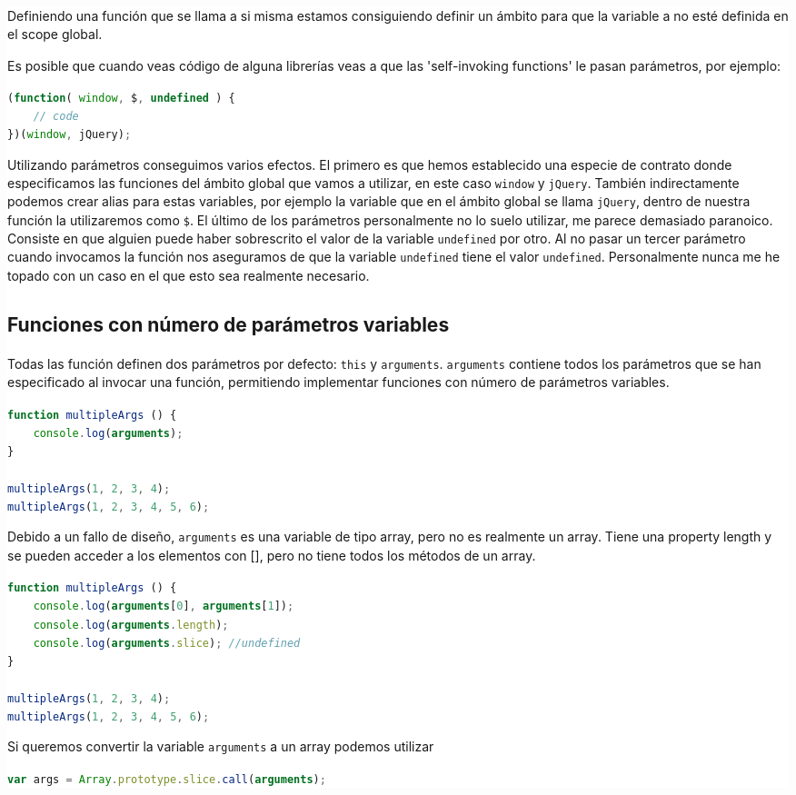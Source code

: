 Definiendo una función que se llama a si misma estamos consiguiendo definir un ámbito para que la variable a no esté definida en el scope global.

Es posible que cuando veas código de alguna librerías veas a que las 'self-invoking functions' le pasan parámetros, por ejemplo:

````js
(function( window, $, undefined ) {
    // code
})(window, jQuery);
````
Utilizando parámetros conseguimos varios efectos. El primero es que hemos establecido una especie de contrato donde especificamos las funciones del ámbito global que vamos a utilizar, en este caso `window` y `jQuery`. También indirectamente podemos crear alias para estas variables, por ejemplo la variable que en el ámbito global se llama `jQuery`, dentro de nuestra función la utilizaremos como `$`. El último de los parámetros personalmente no lo suelo utilizar, me parece demasiado paranoico. Consiste en que alguien puede haber sobrescrito el valor de la variable `undefined` por otro. Al no pasar un tercer parámetro cuando invocamos la función nos aseguramos de que la variable `undefined` tiene el valor `undefined`. Personalmente nunca me he topado con un caso en el que esto sea realmente necesario.

## Funciones con número de parámetros variables

Todas las función definen dos parámetros por defecto: `this` y `arguments`. `arguments` contiene todos los parámetros que se han especificado al invocar una función, permitiendo implementar funciones con número de parámetros variables.


````js
function multipleArgs () {
    console.log(arguments);
}

multipleArgs(1, 2, 3, 4);
multipleArgs(1, 2, 3, 4, 5, 6);
````

Debido a un fallo de diseño, `arguments` es una variable de tipo array, pero no es realmente un array. Tiene una property length y se pueden acceder a los elementos con [], pero no tiene todos los métodos de un array.

````js
function multipleArgs () {
    console.log(arguments[0], arguments[1]);
    console.log(arguments.length);
    console.log(arguments.slice); //undefined
}

multipleArgs(1, 2, 3, 4);
multipleArgs(1, 2, 3, 4, 5, 6);
````

Si queremos convertir la variable `arguments` a un array podemos utilizar

````js
var args = Array.prototype.slice.call(arguments);
````
